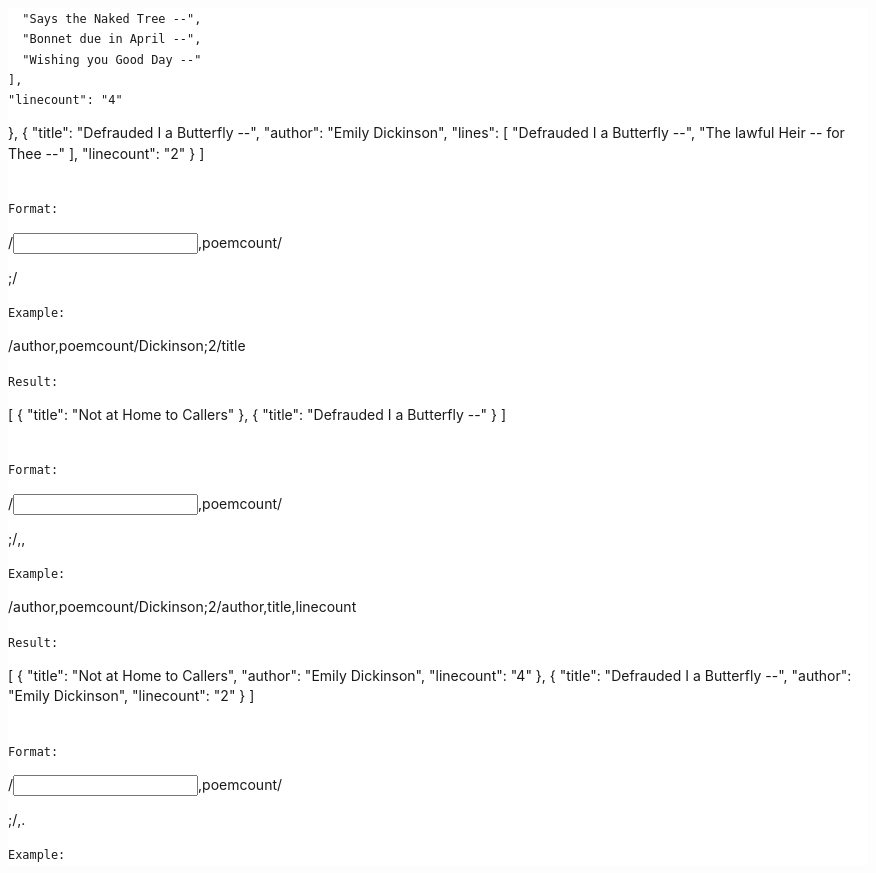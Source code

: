       "Says the Naked Tree --",
      "Bonnet due in April --",
      "Wishing you Good Day --"
    ],
    "linecount": "4"
  },
  {
    "title": "Defrauded I a Butterfly --",
    "author": "Emily Dickinson",
    "lines": [
      "Defrauded I a Butterfly --",
      "The lawful Heir -- for Thee --"
    ],
    "linecount": "2"
  }
]
```

Format:
```
/<input field>,poemcount/<search term>;<poemcount>/<output field>
```
Example:
```
/author,poemcount/Dickinson;2/title
```
Result:
```
[
  {
    "title": "Not at Home to Callers"
  },
  {
    "title": "Defrauded I a Butterfly --"
  }
]
```

Format:
```
/<input field>,poemcount/<search term>;<poemcount>/<output field>,<output field>,<output field>
```
Example:
```
/author,poemcount/Dickinson;2/author,title,linecount
```
Result:
```
[
  {
    "title": "Not at Home to Callers",
    "author": "Emily Dickinson",
    "linecount": "4"
  },
  {
    "title": "Defrauded I a Butterfly --",
    "author": "Emily Dickinson",
    "linecount": "2"
  }
]
```

Format:
```
/<input field>,poemcount/<search term>;<poemcount>/<output field>,<output field>.<format>
```
Example:
```
